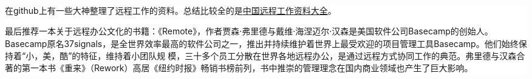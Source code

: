 在github上有一些大神整理了远程工作的资料。总结比较全的是[中国远程工作资料大全](https://github.com/greatghoul/remote-working)。

最后推荐一本关于远程办公文化的书籍：《Remote》，作者贾森·弗里德与戴维·海涅迈尔·汉森是美国软件公司Basecamp的创始人。Basecamp原名37signals，是全世界效率最高的软件公司之一，推出并持续维护着世界上最受欢迎的项目管理工具Basecamp。他们始终保持着“小，美，酷”的特征，维持着小团队规 模，三十多个员工分散在世界各地远程办公，是通过远程方式协同工作的典范。弗里德与汉森合著的第一本书《重来》（Rework）高居《纽约时报》畅销书榜前列，书中推崇的管理理念在国内商业领域也产生了巨大影响。






